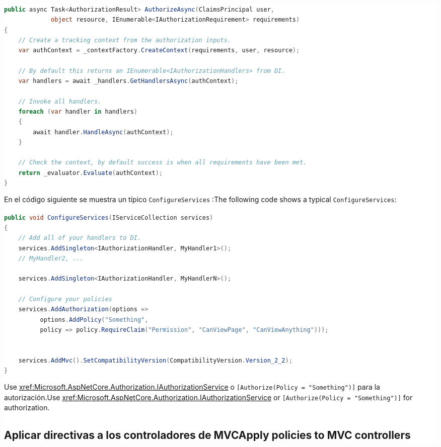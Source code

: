 ```csharp
public async Task<AuthorizationResult> AuthorizeAsync(ClaimsPrincipal user, 
             object resource, IEnumerable<IAuthorizationRequirement> requirements)
{
    // Create a tracking context from the authorization inputs.
    var authContext = _contextFactory.CreateContext(requirements, user, resource);

    // By default this returns an IEnumerable<IAuthorizationHandlers> from DI.
    var handlers = await _handlers.GetHandlersAsync(authContext);

    // Invoke all handlers.
    foreach (var handler in handlers)
    {
        await handler.HandleAsync(authContext);
    }

    // Check the context, by default success is when all requirements have been met.
    return _evaluator.Evaluate(authContext);
}
```

<span data-ttu-id="e6dea-215">En el código siguiente se muestra un típico `ConfigureServices` :</span><span class="sxs-lookup"><span data-stu-id="e6dea-215">The following code shows a typical `ConfigureServices`:</span></span>

```csharp
public void ConfigureServices(IServiceCollection services)
{
    // Add all of your handlers to DI.
    services.AddSingleton<IAuthorizationHandler, MyHandler1>();
    // MyHandler2, ...

    services.AddSingleton<IAuthorizationHandler, MyHandlerN>();

    // Configure your policies
    services.AddAuthorization(options =>
          options.AddPolicy("Something",
          policy => policy.RequireClaim("Permission", "CanViewPage", "CanViewAnything")));


    services.AddMvc().SetCompatibilityVersion(CompatibilityVersion.Version_2_2);
}
```

<span data-ttu-id="e6dea-216">Use <xref:Microsoft.AspNetCore.Authorization.IAuthorizationService> o `[Authorize(Policy = "Something")]` para la autorización.</span><span class="sxs-lookup"><span data-stu-id="e6dea-216">Use <xref:Microsoft.AspNetCore.Authorization.IAuthorizationService> or `[Authorize(Policy = "Something")]` for authorization.</span></span>

## <a name="apply-policies-to-mvc-controllers"></a><span data-ttu-id="e6dea-217">Aplicar directivas a los controladores de MVC</span><span class="sxs-lookup"><span data-stu-id="e6dea-217">Apply policies to MVC controllers</span></span>
